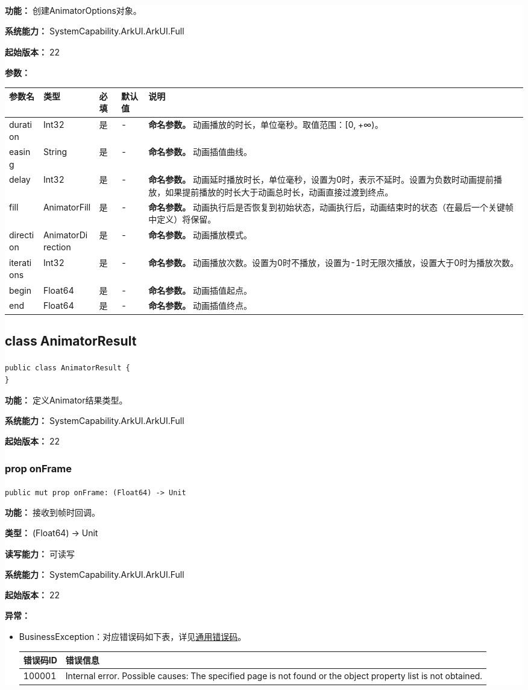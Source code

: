 **功能：** 创建AnimatorOptions对象。

**系统能力：** SystemCapability.ArkUI.ArkUI.Full

**起始版本：** 22

**参数：**

|参数名|类型|必填|默认值|说明|
|:---|:---|:---|:---|:---|
|duration|Int32|是|-|**命名参数。** 动画播放的时长，单位毫秒。取值范围：[0, +∞)。|
|easing|String|是|-|**命名参数。** 动画插值曲线。|
|delay|Int32|是|-|**命名参数。** 动画延时播放时长，单位毫秒，设置为0时，表示不延时。设置为负数时动画提前播放，如果提前播放的时长大于动画总时长，动画直接过渡到终点。|
|fill|AnimatorFill|是|-|**命名参数。** 动画执行后是否恢复到初始状态，动画执行后，动画结束时的状态（在最后一个关键帧中定义）将保留。|
|direction|AnimatorDirection|是|-|**命名参数。** 动画播放模式。|
|iterations|Int32|是|-|**命名参数。** 动画播放次数。设置为0时不播放，设置为-1时无限次播放，设置大于0时为播放次数。|
|begin|Float64|是|-|**命名参数。** 动画插值起点。|
|end|Float64|是|-|**命名参数。** 动画插值终点。|

## class AnimatorResult

```cangjie
public class AnimatorResult {
}
```

**功能：** 定义Animator结果类型。

**系统能力：** SystemCapability.ArkUI.ArkUI.Full

**起始版本：** 22

### prop onFrame

```cangjie
public mut prop onFrame: (Float64) -> Unit
```

**功能：** 接收到帧时回调。

**类型：** (Float64) -> Unit

**读写能力：** 可读写

**系统能力：** SystemCapability.ArkUI.ArkUI.Full

**起始版本：** 22

**异常：**

- BusinessException：对应错误码如下表，详见[通用错误码](../errorcodes/cj-errorcode-universal.md)。

  |错误码ID|错误信息|
  |:----|:---|
  |100001|Internal error. Possible causes: The specified page is not found or the object property list is not obtained.|
